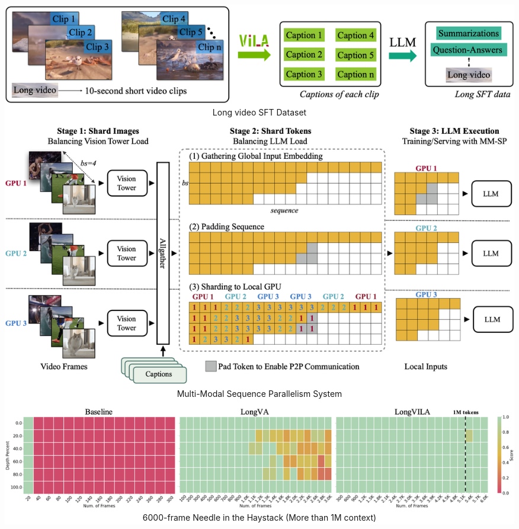 <p align="center">
  <img src="../demo_images/longvila-data.png" width="100%"/>
Long video SFT Dataset
</p>
<p align="center">
  <img src="../demo_images/longvila-mmsp.png" width="100%"/>
Multi-Modal Sequence Parallelism System
</p>

<p align="center">
  <img src="../demo_images/longvila-needle.png" width="100%"/>
6000-frame Needle in the Haystack (More than 1M context)
</p>
<p align="center">